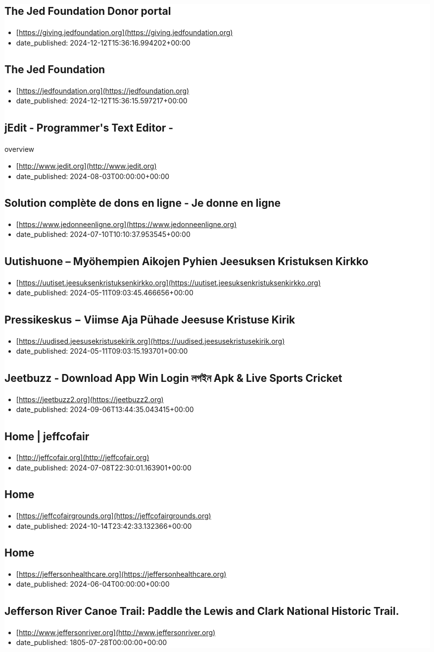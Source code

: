  ## The Jed Foundation Donor portal
 - [https://giving.jedfoundation.org](https://giving.jedfoundation.org)
 - date_published: 2024-12-12T15:36:16.994202+00:00

 ## The Jed Foundation
 - [https://jedfoundation.org](https://jedfoundation.org)
 - date_published: 2024-12-12T15:36:15.597217+00:00

 ## jEdit - Programmer's Text Editor -
overview
 - [http://www.jedit.org](http://www.jedit.org)
 - date_published: 2024-08-03T00:00:00+00:00

 ## Solution complète de dons en ligne - Je donne en ligne
 - [https://www.jedonneenligne.org](https://www.jedonneenligne.org)
 - date_published: 2024-07-10T10:10:37.953545+00:00

 ## Uutishuone – Myöhempien Aikojen Pyhien Jeesuksen Kristuksen Kirkko
 - [https://uutiset.jeesuksenkristuksenkirkko.org](https://uutiset.jeesuksenkristuksenkirkko.org)
 - date_published: 2024-05-11T09:03:45.466656+00:00

 ## Pressikeskus − Viimse Aja Pühade Jeesuse Kristuse Kirik
 - [https://uudised.jeesusekristusekirik.org](https://uudised.jeesusekristusekirik.org)
 - date_published: 2024-05-11T09:03:15.193701+00:00

 ## Jeetbuzz - Download App Win Login লগইন Apk & Live Sports Cricket
 - [https://jeetbuzz2.org](https://jeetbuzz2.org)
 - date_published: 2024-09-06T13:44:35.043415+00:00

 ## Home | jeffcofair
 - [http://jeffcofair.org](http://jeffcofair.org)
 - date_published: 2024-07-08T22:30:01.163901+00:00

 ## Home
 - [https://jeffcofairgrounds.org](https://jeffcofairgrounds.org)
 - date_published: 2024-10-14T23:42:33.132366+00:00

 ## Home
 - [https://jeffersonhealthcare.org](https://jeffersonhealthcare.org)
 - date_published: 2024-06-04T00:00:00+00:00

 ## Jefferson River Canoe Trail:  Paddle the Lewis and Clark National Historic Trail.
 - [http://www.jeffersonriver.org](http://www.jeffersonriver.org)
 - date_published: 1805-07-28T00:00:00+00:00
